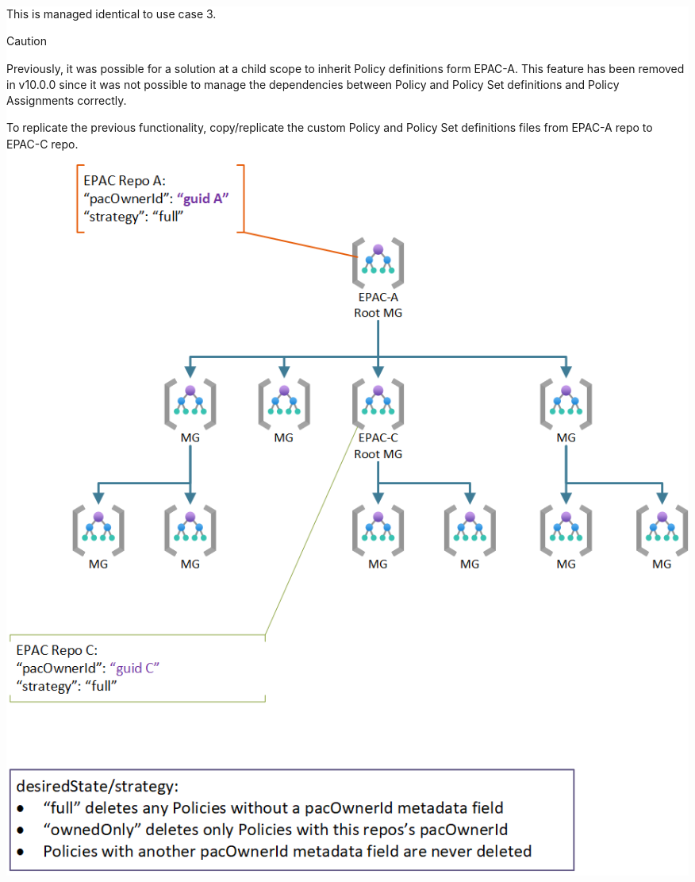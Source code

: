 This is managed identical to use case 3.

> [!CAUTION]
> Previously, it was possible for a solution at a child scope to inherit Policy definitions form EPAC-A. This feature has been removed in v10.0.0 since it was not possible to manage the dependencies between Policy and Policy Set definitions and Policy Assignments correctly.
>
> To replicate the previous functionality, copy/replicate the custom Policy and Policy Set definitions files from EPAC-A repo to EPAC-C repo.

![image.png](Images/shared-hierarchical.png)
